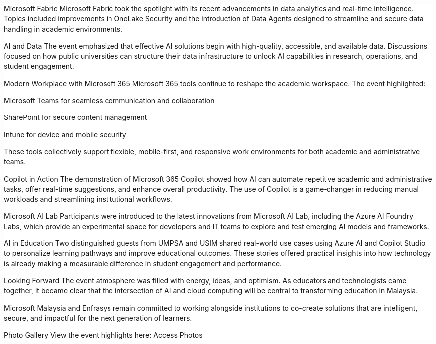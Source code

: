 Microsoft Fabric
Microsoft Fabric took the spotlight with its recent advancements in data analytics and real-time intelligence. Topics included improvements in OneLake Security and the introduction of Data Agents designed to streamline and secure data handling in academic environments.

AI and Data
The event emphasized that effective AI solutions begin with high-quality, accessible, and available data. Discussions focused on how public universities can structure their data infrastructure to unlock AI capabilities in research, operations, and student engagement.

Modern Workplace with Microsoft 365
Microsoft 365 tools continue to reshape the academic workspace. The event highlighted:

Microsoft Teams for seamless communication and collaboration

SharePoint for secure content management

Intune for device and mobile security

These tools collectively support flexible, mobile-first, and responsive work environments for both academic and administrative teams.

Copilot in Action
The demonstration of Microsoft 365 Copilot showed how AI can automate repetitive academic and administrative tasks, offer real-time suggestions, and enhance overall productivity. The use of Copilot is a game-changer in reducing manual workloads and streamlining institutional workflows.

Microsoft AI Lab
Participants were introduced to the latest innovations from Microsoft AI Lab, including the Azure AI Foundry Labs, which provide an experimental space for developers and IT teams to explore and test emerging AI models and frameworks.

AI in Education
Two distinguished guests from UMPSA and USIM shared real-world use cases using Azure AI and Copilot Studio to personalize learning pathways and improve educational outcomes. These stories offered practical insights into how technology is already making a measurable difference in student engagement and performance.

Looking Forward
The event atmosphere was filled with energy, ideas, and optimism. As educators and technologists came together, it became clear that the intersection of AI and cloud computing will be central to transforming education in Malaysia.

Microsoft Malaysia and Enfrasys remain committed to working alongside institutions to co-create solutions that are intelligent, secure, and impactful for the next generation of learners.

Photo Gallery
View the event highlights here:
Access Photos